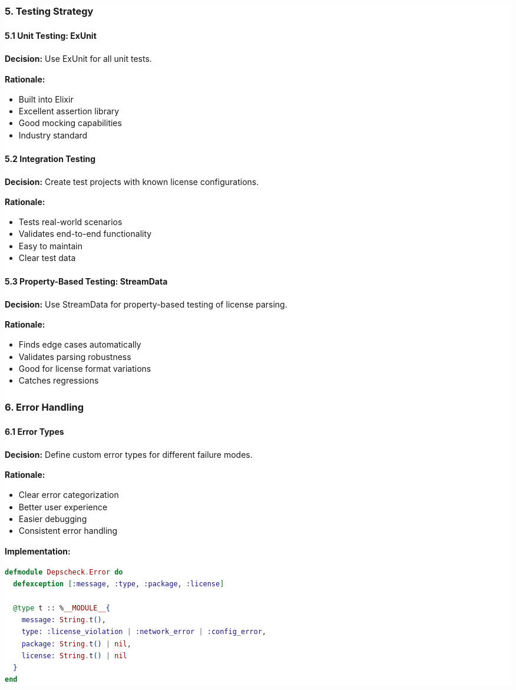 ### 5. Testing Strategy

#### 5.1 Unit Testing: ExUnit
**Decision:** Use ExUnit for all unit tests.

**Rationale:**
- Built into Elixir
- Excellent assertion library
- Good mocking capabilities
- Industry standard

#### 5.2 Integration Testing
**Decision:** Create test projects with known license configurations.

**Rationale:**
- Tests real-world scenarios
- Validates end-to-end functionality
- Easy to maintain
- Clear test data

#### 5.3 Property-Based Testing: StreamData
**Decision:** Use StreamData for property-based testing of license parsing.

**Rationale:**
- Finds edge cases automatically
- Validates parsing robustness
- Good for license format variations
- Catches regressions

### 6. Error Handling

#### 6.1 Error Types
**Decision:** Define custom error types for different failure modes.

**Rationale:**
- Clear error categorization
- Better user experience
- Easier debugging
- Consistent error handling

**Implementation:**
```elixir
defmodule Depscheck.Error do
  defexception [:message, :type, :package, :license]
  
  @type t :: %__MODULE__{
    message: String.t(),
    type: :license_violation | :network_error | :config_error,
    package: String.t() | nil,
    license: String.t() | nil
  }
end
```
